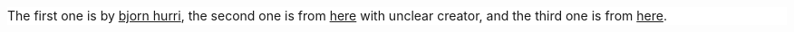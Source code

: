 The first one is by [bjorn hurri](https://conceptartworld.com/artists/bjorn-hurri/), the second one is from [here](https://www.pinterest.com/pin/543809723757559643/) with unclear creator, and the third one is from [here](https://www.pinterest.com/pin/warhammer-and-other-fantasy-goodness-in-2024--13862711348211321/).